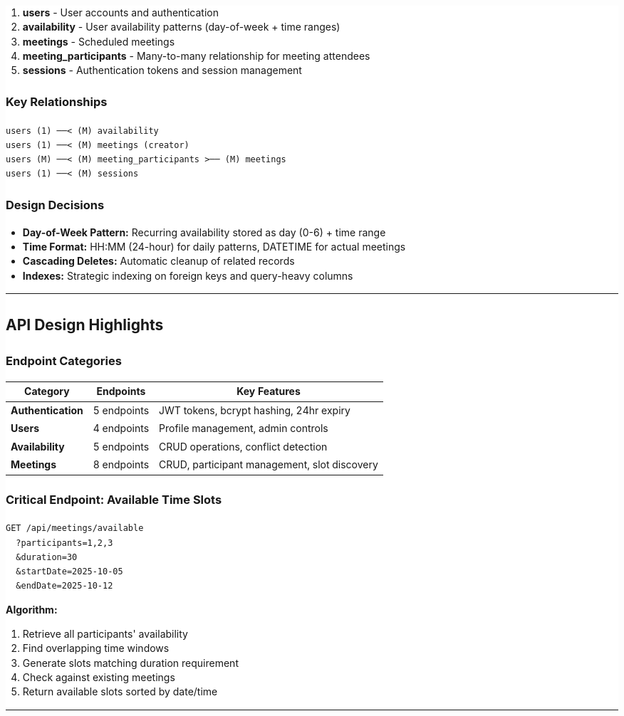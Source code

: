 1. **users** - User accounts and authentication
2. **availability** - User availability patterns (day-of-week + time ranges)
3. **meetings** - Scheduled meetings
4. **meeting_participants** - Many-to-many relationship for meeting attendees
5. **sessions** - Authentication tokens and session management

### Key Relationships

```
users (1) ──< (M) availability
users (1) ──< (M) meetings (creator)
users (M) ──< (M) meeting_participants >── (M) meetings
users (1) ──< (M) sessions
```

### Design Decisions

- **Day-of-Week Pattern:** Recurring availability stored as day (0-6) + time range
- **Time Format:** HH:MM (24-hour) for daily patterns, DATETIME for actual meetings
- **Cascading Deletes:** Automatic cleanup of related records
- **Indexes:** Strategic indexing on foreign keys and query-heavy columns

---

## API Design Highlights

### Endpoint Categories

| Category | Endpoints | Key Features |
|----------|-----------|--------------|
| **Authentication** | 5 endpoints | JWT tokens, bcrypt hashing, 24hr expiry |
| **Users** | 4 endpoints | Profile management, admin controls |
| **Availability** | 5 endpoints | CRUD operations, conflict detection |
| **Meetings** | 8 endpoints | CRUD, participant management, slot discovery |

### Critical Endpoint: Available Time Slots

```
GET /api/meetings/available
  ?participants=1,2,3
  &duration=30
  &startDate=2025-10-05
  &endDate=2025-10-12
```

**Algorithm:**
1. Retrieve all participants' availability
2. Find overlapping time windows
3. Generate slots matching duration requirement
4. Check against existing meetings
5. Return available slots sorted by date/time

---